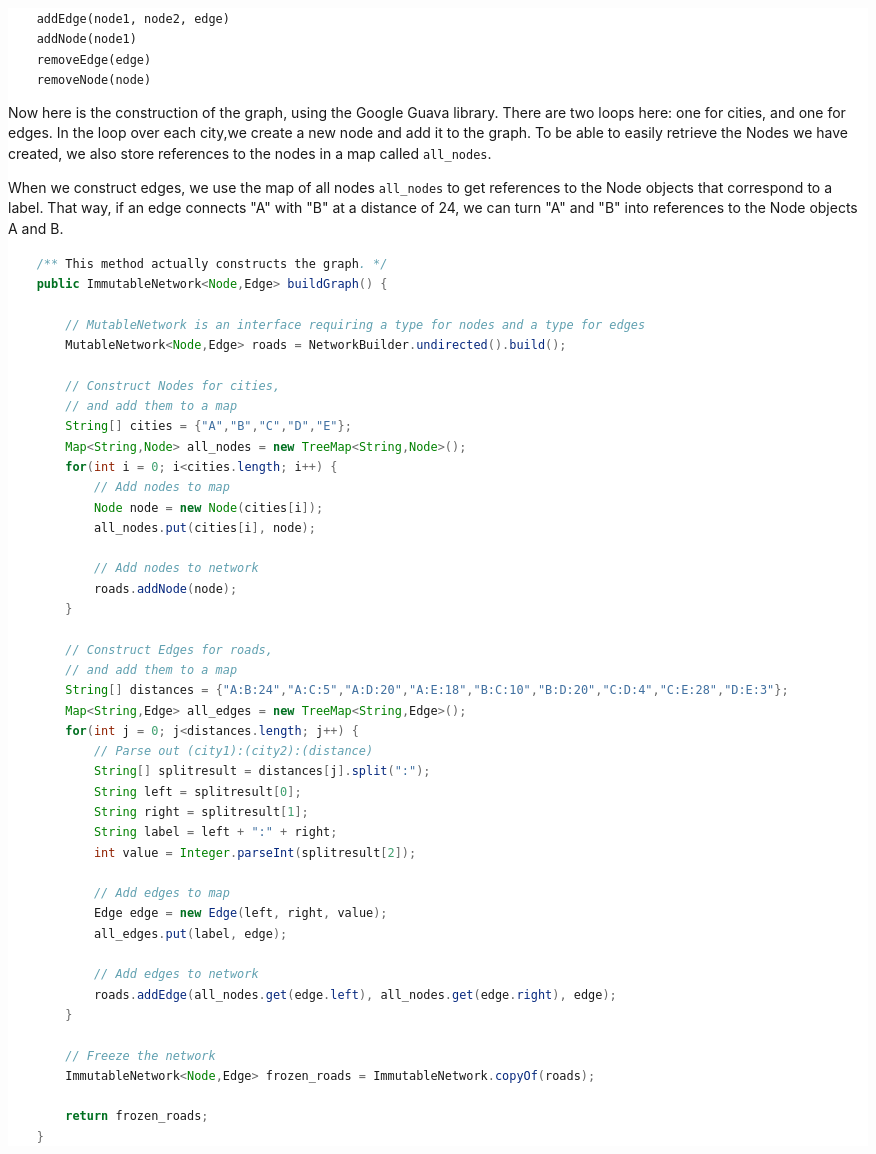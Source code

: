 ```text
	addEdge(node1, node2, edge)
	addNode(node1)
	removeEdge(edge)
	removeNode(node)
```		

Now here is the construction of the graph, using the Google Guava library.
There are two loops here: one for cities, and one for edges.
In the loop over each city,we create a new node and add it to the graph.
To be able to easily retrieve the Nodes we have created, 
we also store references to the nodes in a map called `all_nodes`.

When we construct edges, we use the map of all nodes `all_nodes` to get references to the Node objects
that correspond to a label. That way, if an edge connects "A" with "B" at a distance of 24, 
we can turn "A" and "B" into references to the Node objects A and B.

```java
	/** This method actually constructs the graph. */
	public ImmutableNetwork<Node,Edge> buildGraph() {

		// MutableNetwork is an interface requiring a type for nodes and a type for edges
		MutableNetwork<Node,Edge> roads = NetworkBuilder.undirected().build();

		// Construct Nodes for cities,
		// and add them to a map
		String[] cities = {"A","B","C","D","E"};
		Map<String,Node> all_nodes = new TreeMap<String,Node>();
		for(int i = 0; i<cities.length; i++) {
			// Add nodes to map
			Node node = new Node(cities[i]);
			all_nodes.put(cities[i], node);

			// Add nodes to network
			roads.addNode(node);
		}
		
		// Construct Edges for roads,
		// and add them to a map
		String[] distances = {"A:B:24","A:C:5","A:D:20","A:E:18","B:C:10","B:D:20","C:D:4","C:E:28","D:E:3"};
		Map<String,Edge> all_edges = new TreeMap<String,Edge>();
		for(int j = 0; j<distances.length; j++) {
			// Parse out (city1):(city2):(distance)
			String[] splitresult = distances[j].split(":");
			String left = splitresult[0];
			String right = splitresult[1];
			String label = left + ":" + right;
			int value = Integer.parseInt(splitresult[2]);

			// Add edges to map
			Edge edge = new Edge(left, right, value);
			all_edges.put(label, edge);
			
			// Add edges to network
			roads.addEdge(all_nodes.get(edge.left), all_nodes.get(edge.right), edge);
		}
		
		// Freeze the network
		ImmutableNetwork<Node,Edge> frozen_roads = ImmutableNetwork.copyOf(roads);
		
		return frozen_roads;
	}
```	
